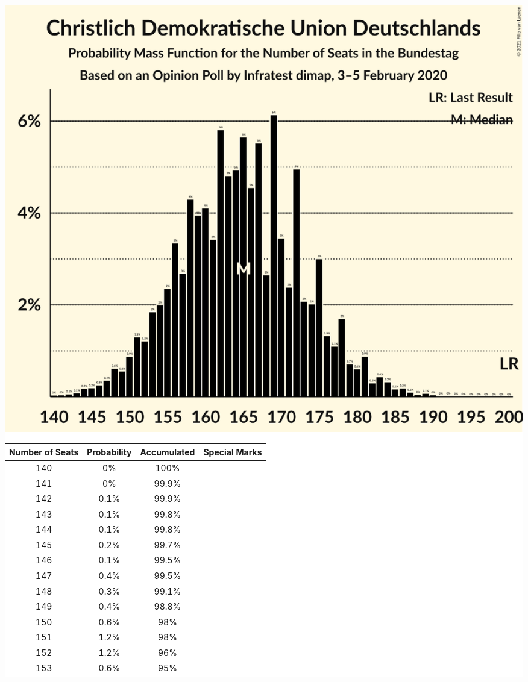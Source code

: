 ![Graph with seats probability mass function not yet produced](2020-02-05-Infratestdimap-seats-pmf-christlichdemokratischeuniondeutschlands.png "Seats Probability Mass Function")

| Number of Seats | Probability | Accumulated | Special Marks |
|:---------------:|:-----------:|:-----------:|:-------------:|
| 140 | 0% | 100% |  |
| 141 | 0% | 99.9% |  |
| 142 | 0.1% | 99.9% |  |
| 143 | 0.1% | 99.8% |  |
| 144 | 0.1% | 99.8% |  |
| 145 | 0.2% | 99.7% |  |
| 146 | 0.1% | 99.5% |  |
| 147 | 0.4% | 99.5% |  |
| 148 | 0.3% | 99.1% |  |
| 149 | 0.4% | 98.8% |  |
| 150 | 0.6% | 98% |  |
| 151 | 1.2% | 98% |  |
| 152 | 1.2% | 96% |  |
| 153 | 0.6% | 95% |  |